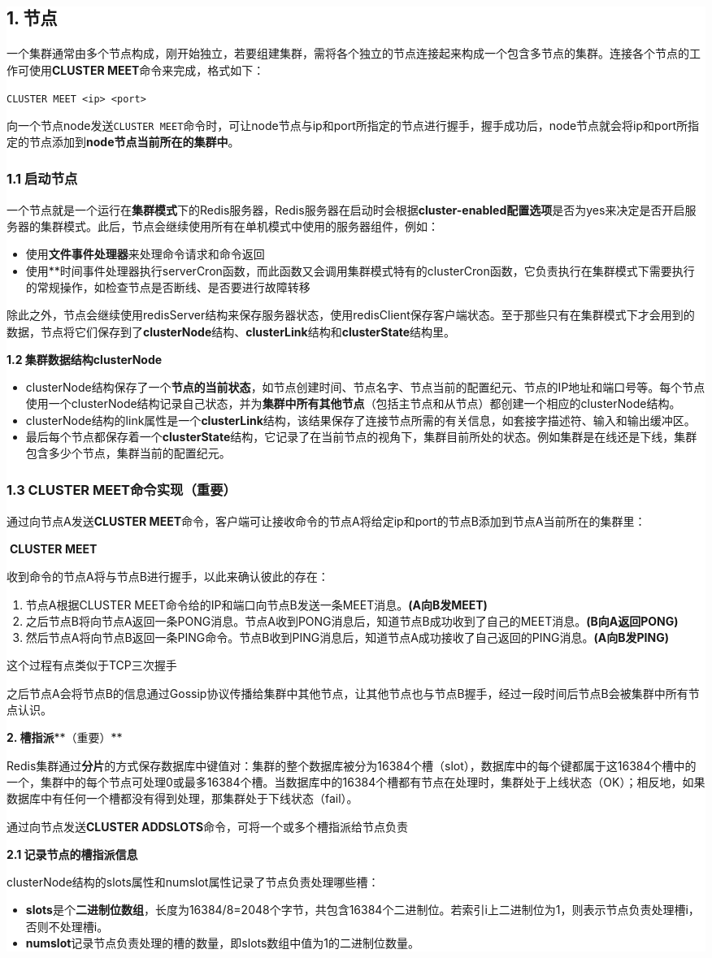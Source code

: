 ## 1. 节点

一个集群通常由多个节点构成，刚开始独立，若要组建集群，需将各个独立的节点连接起来构成一个包含多节点的集群。连接各个节点的工作可使用**CLUSTER MEET**命令来完成，格式如下：

```shell
CLUSTER MEET <ip> <port>
```

向一个节点node发送`CLUSTER MEET`命令时，可让node节点与ip和port所指定的节点进行握手，握手成功后，node节点就会将ip和port所指定的节点添加到**node节点当前所在的集群中**。

### 1.1 启动节点

一个节点就是一个运行在**集群模式**下的Redis服务器，Redis服务器在启动时会根据**cluster-enabled配置选项**是否为yes来决定是否开启服务器的集群模式。此后，节点会继续使用所有在单机模式中使用的服务器组件，例如：

- 使用**文件事件处理器**来处理命令请求和命令返回
- 使用**时间事件处理器执行serverCron函数，而此函数又会调用集群模式特有的clusterCron函数，它负责执行在集群模式下需要执行的常规操作，如检查节点是否断线、是否要进行故障转移

除此之外，节点会继续使用redisServer结构来保存服务器状态，使用redisClient保存客户端状态。至于那些只有在集群模式下才会用到的数据，节点将它们保存到了**clusterNode**结构、**clusterLink**结构和**clusterState**结构里。

**1.2 集群数据结构clusterNode**

- clusterNode结构保存了一个**节点的当前状态**，如节点创建时间、节点名字、节点当前的配置纪元、节点的IP地址和端口号等。每个节点使用一个clusterNode结构记录自己状态，并为**集群中所有其他节点**（包括主节点和从节点）都创建一个相应的clusterNode结构。
- clusterNode结构的link属性是一个**clusterLink**结构，该结果保存了连接节点所需的有关信息，如套接字描述符、输入和输出缓冲区。
- 最后每个节点都保存着一个**clusterState**结构，它记录了在当前节点的视角下，集群目前所处的状态。例如集群是在线还是下线，集群包含多少个节点，集群当前的配置纪元。

### 1.3 CLUSTER MEET命令实现（重要）

通过向节点A发送**CLUSTER MEET**命令，客户端可让接收命令的节点A将给定ip和port的节点B添加到节点A当前所在的集群里：

​    **CLUSTER MEET <ip> <port>**

收到命令的节点A将与节点B进行握手，以此来确认彼此的存在：

1. 节点A根据CLUSTER MEET命令给的IP和端口向节点B发送一条MEET消息。**(A向B发MEET)**
2. 之后节点B将向节点A返回一条PONG消息。节点A收到PONG消息后，知道节点B成功收到了自己的MEET消息。**(B向A返回PONG)**
3. 然后节点A将向节点B返回一条PING命令。节点B收到PING消息后，知道节点A成功接收了自己返回的PING消息。**(A向B发PING)**

这个过程有点类似于TCP三次握手

之后节点A会将节点B的信息通过Gossip协议传播给集群中其他节点，让其他节点也与节点B握手，经过一段时间后节点B会被集群中所有节点认识。

**2. 槽指派****（重要）**

Redis集群通过**分片**的方式保存数据库中键值对：集群的整个数据库被分为16384个槽（slot），数据库中的每个键都属于这16384个槽中的一个，集群中的每个节点可处理0或最多16384个槽。当数据库中的16384个槽都有节点在处理时，集群处于上线状态（OK）；相反地，如果数据库中有任何一个槽都没有得到处理，那集群处于下线状态（fail）。

通过向节点发送**CLUSTER ADDSLOTS**命令，可将一个或多个槽指派给节点负责

**2.1 记录节点的槽指派信息**

clusterNode结构的slots属性和numslot属性记录了节点负责处理哪些槽：

- **slots**是个**二进制位数组**，长度为16384/8=2048个字节，共包含16384个二进制位。若索引i上二进制位为1，则表示节点负责处理槽i，否则不处理槽i。
- **numslot**记录节点负责处理的槽的数量，即slots数组中值为1的二进制位数量。
